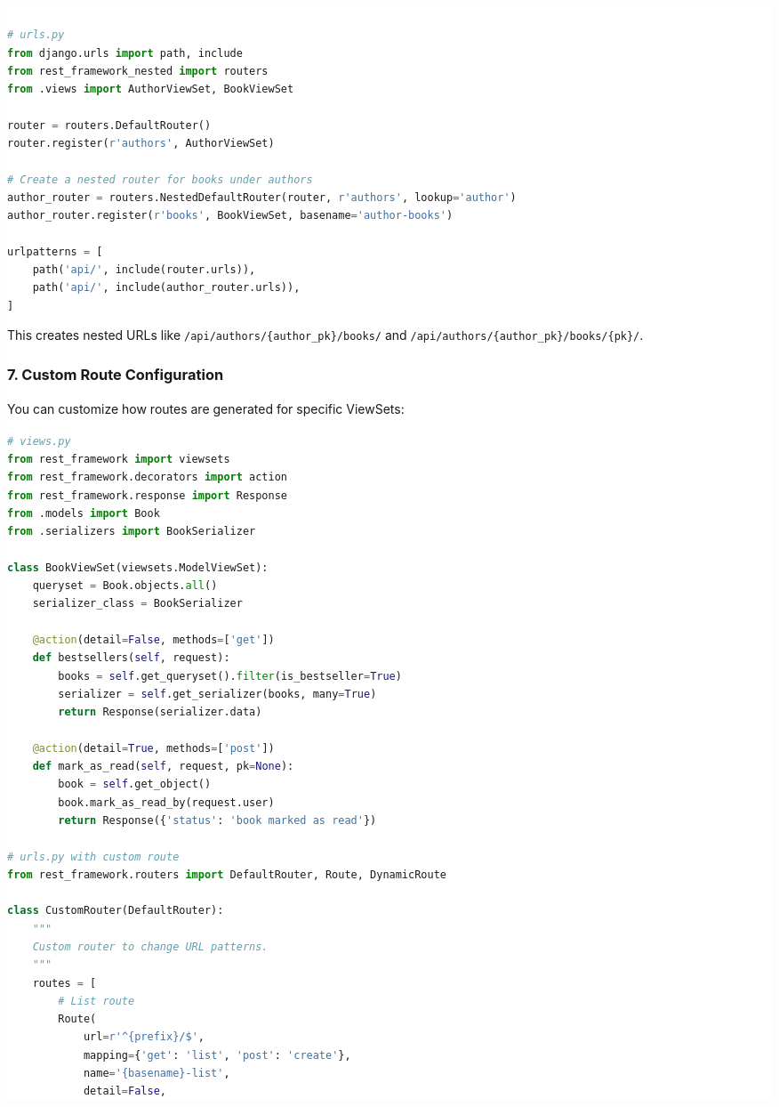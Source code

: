 ```python

# urls.py
from django.urls import path, include
from rest_framework_nested import routers
from .views import AuthorViewSet, BookViewSet

router = routers.DefaultRouter()
router.register(r'authors', AuthorViewSet)

# Create a nested router for books under authors
author_router = routers.NestedDefaultRouter(router, r'authors', lookup='author')
author_router.register(r'books', BookViewSet, basename='author-books')

urlpatterns = [
    path('api/', include(router.urls)),
    path('api/', include(author_router.urls)),
]
```

This creates nested URLs like `/api/authors/{author_pk}/books/` and `/api/authors/{author_pk}/books/{pk}/`.

### 7. Custom Route Configuration

You can customize how routes are generated for specific ViewSets:

```python
# views.py
from rest_framework import viewsets
from rest_framework.decorators import action
from rest_framework.response import Response
from .models import Book
from .serializers import BookSerializer

class BookViewSet(viewsets.ModelViewSet):
    queryset = Book.objects.all()
    serializer_class = BookSerializer
    
    @action(detail=False, methods=['get'])
    def bestsellers(self, request):
        books = self.get_queryset().filter(is_bestseller=True)
        serializer = self.get_serializer(books, many=True)
        return Response(serializer.data)
    
    @action(detail=True, methods=['post'])
    def mark_as_read(self, request, pk=None):
        book = self.get_object()
        book.mark_as_read_by(request.user)
        return Response({'status': 'book marked as read'})

# urls.py with custom route
from rest_framework.routers import DefaultRouter, Route, DynamicRoute

class CustomRouter(DefaultRouter):
    """
    Custom router to change URL patterns.
    """
    routes = [
        # List route
        Route(
            url=r'^{prefix}/$',
            mapping={'get': 'list', 'post': 'create'},
            name='{basename}-list',
            detail=False,
```